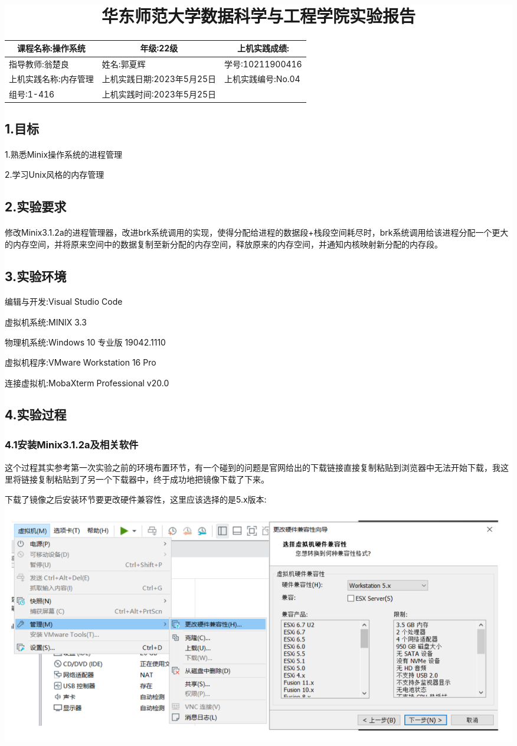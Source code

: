 # <center>华东师范大学数据科学与工程学院实验报告</center>

|课程名称:操作系统 | 年级:22级 | 上机实践成绩: |
| ---- | ---- | ---- |
| 指导教师:翁楚良 | 姓名:郭夏辉 | 学号:10211900416 |
| 上机实践名称:内存管理 | 上机实践日期:2023年5月25日 | 上机实践编号:No.04 |
| 组号:1-416 | 上机实践时间:2023年5月25日 |      |

## 1.目标

1.熟悉Minix操作系统的进程管理 

2.学习Unix风格的内存管理

## 2.实验要求

修改Minix3.1.2a的进程管理器，改进brk系统调用的实现，使得分配给进程的数据段+栈段空间耗尽时，brk系统调用给该进程分配一个更大的内存空间，并将原来空间中的数据复制至新分配的内存空间，释放原来的内存空间，并通知内核映射新分配的内存段。

## 3.实验环境

编辑与开发:Visual Studio Code 

虚拟机系统:MINIX 3.3 

物理机系统:Windows 10 专业版 19042.1110 

虚拟机程序:VMware Workstation 16 Pro 

连接虚拟机:MobaXterm Professional v20.0

## 4.实验过程

### 4.1安装Minix3.1.2a及相关软件

这个过程其实参考第一次实验之前的环境布置环节，有一个碰到的问题是官网给出的下载链接直接复制粘贴到浏览器中无法开始下载，我这里将链接复制粘贴到了另一个下载器中，终于成功地把镜像下载了下来。

下载了镜像之后安装环节要更改硬件兼容性，这里应该选择的是5.x版本:

![image-20230606231254536](assets/image-20230606231254536.png)
